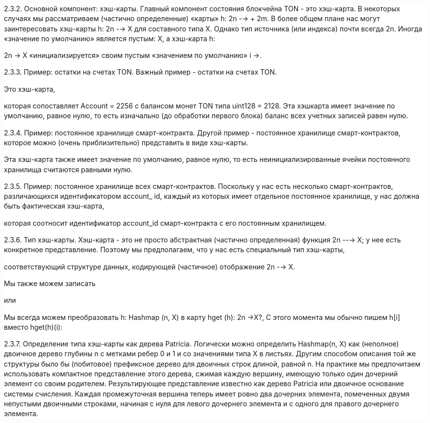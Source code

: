 
2.3.2. Основной компонент: хэш-карты. Главный компонент состояния блокчейна TON - это хэш-карта. В некоторых случаях мы рассматриваем (частично определенные) «карты» h: 2n -→ + 2m. В более общем плане нас могут заинтересовать хэш-карты h: 2n -→ X для составного типа X. Однако тип источника (или индекса) почти всегда 2n. Иногда «значение по умолчанию» является пустым: X, а хэш-карта h:

2n → X «инициализируется» своим пустым «значением по умолчанию» i →.


2.3.3. Пример: остатки на счетах TON. Важный пример - остатки на счетах TON.

Это хэш-карта,

 которая сопоставляет Account = 2256 с балансом монет TON типа uint128 = 2128. Эта хэшкарта имеет значение по умолчанию, равное нулю, то есть изначально (до обработки первого блока) баланс всех учетных записей равен нулю.


2.3.4. Пример: постоянное хранилище смарт-контракта. Другой пример - постоянное хранилище смарт-контрактов, которое можно (очень приблизительно) представить в виде хэш-карты.



Эта хэш-карта также имеет значение по умолчанию, равное нулю, то есть неинициализированные ячейки постоянного хранилища считаются равными нулю.


2.3.5. Пример: постоянное хранилище всех смарт-контрактов. Поскольку у нас есть несколько смарт-контрактов, различающихся идентификатором account_ id, каждый из которых имеет отдельное постоянное хранилище, у нас должна быть фактическая хэш-карта,





которая соотносит идентификатор account_id смарт-контракта с его постоянным хранилищем.


2.3.6. Тип хэш-карты. Хэш-карта - это не просто абстрактная (частично определенная) функция 2n --→ X; у нее есть конкретное представление. Поэтому мы предполагаем, что у нас есть специальный тип хэш-карты,



соответствующий структуре данных, кодирующей (частичное) отображение 2n -→ X.

Мы также можем записать



или




Мы всегда можем преобразовать h: Hashmap (n, X) в карту hget (h): 2n →X?, С этого момента мы обычно пишем h[i] вместо hget(h)(i):




2.3.7. Определение типа хэш-карты как дерева Patricia. Логически можно определить Hashmap(n, X) как (неполное) двоичное дерево глубины n с метками ребер 0 и 1 и со значениями типа X в листьях. Другим способом описания той же структуры было бы (побитовое) префиксное дерево для двоичных строк длиной, равной n. На практике мы предпочитаем использовать компактное представление этого дерева, сжимая каждую вершину, имеющую только один дочерний элемент со своим родителем. Результирующее представление известно как дерево Patricia или двоичное основание системы счисления. Каждая промежуточная вершина теперь имеет ровно два дочерних элемента, помеченных двумя непустыми двоичными строками, начиная с нуля для левого дочернего элемента и с одного для правого дочернего элемента.
